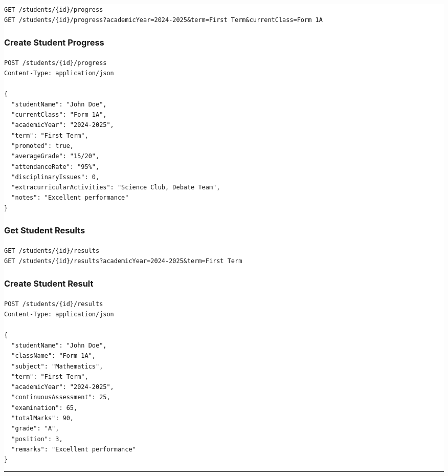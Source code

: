 ```
GET /students/{id}/progress
GET /students/{id}/progress?academicYear=2024-2025&term=First Term&currentClass=Form 1A
```

### Create Student Progress

```
POST /students/{id}/progress
Content-Type: application/json

{
  "studentName": "John Doe",
  "currentClass": "Form 1A",
  "academicYear": "2024-2025",
  "term": "First Term",
  "promoted": true,
  "averageGrade": "15/20",
  "attendanceRate": "95%",
  "disciplinaryIssues": 0,
  "extracurricularActivities": "Science Club, Debate Team",
  "notes": "Excellent performance"
}
```

### Get Student Results

```
GET /students/{id}/results
GET /students/{id}/results?academicYear=2024-2025&term=First Term
```

### Create Student Result

```
POST /students/{id}/results
Content-Type: application/json

{
  "studentName": "John Doe",
  "className": "Form 1A",
  "subject": "Mathematics",
  "term": "First Term",
  "academicYear": "2024-2025",
  "continuousAssessment": 25,
  "examination": 65,
  "totalMarks": 90,
  "grade": "A",
  "position": 3,
  "remarks": "Excellent performance"
}
```

---
